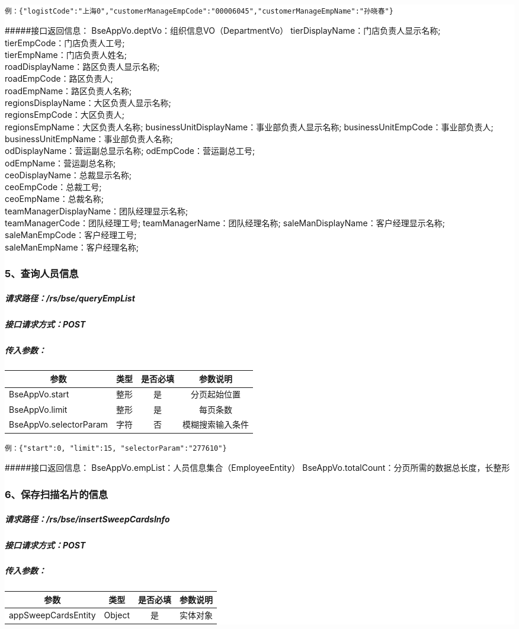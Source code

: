 	例：{"logistCode":"上海0","customerManageEmpCode":"00006045","customerManageEmpName":"孙晓春"}

#####接口返回信息：
BseAppVo.deptVo：组织信息VO（DepartmentVo）
tierDisplayName：门店负责人显示名称;	
tierEmpCode：门店负责人工号;	
tierEmpName：门店负责人姓名;	
roadDisplayName：路区负责人显示名称;	
roadEmpCode：路区负责人;	
roadEmpName：路区负责人名称;	
regionsDisplayName：大区负责人显示名称;	
regionsEmpCode：大区负责人;	
regionsEmpName：大区负责人名称;	
businessUnitDisplayName：事业部负责人显示名称;	
businessUnitEmpCode：事业部负责人;	
businessUnitEmpName：事业部负责人名称;	
odDisplayName：营运副总显示名称;	
odEmpCode：营运副总工号;	
odEmpName：营运副总名称;	
ceoDisplayName：总裁显示名称;	
ceoEmpCode：总裁工号;	
ceoEmpName：总裁名称;	
teamManagerDisplayName：团队经理显示名称;	
teamManagerCode：团队经理工号;	
teamManagerName：团队经理名称;	
saleManDisplayName：客户经理显示名称;	
saleManEmpCode：客户经理工号;	
saleManEmpName：客户经理名称;	
### 5、查询人员信息
##### 请求路径：/rs/bse/queryEmpList
##### 接口请求方式：POST
##### 传入参数：
| 参数    |   类型   |是否必填   |  参数说明  |
| --------   | :-----: | :-----:  | :----:  |
| BseAppVo.start     | 整形 | 是 |   分页起始位置     |
| BseAppVo.limit        | 整形 |   是   |   每页条数   |
| BseAppVo.selectorParam    | 字符 |   否   |   模糊搜索输入条件   |

	例：{"start":0, "limit":15, "selectorParam":"277610"}

#####接口返回信息：
BseAppVo.empList：人员信息集合（EmployeeEntity）
BseAppVo.totalCount：分页所需的数据总长度，长整形
### 6、保存扫描名片的信息
##### 请求路径：/rs/bse/insertSweepCardsInfo
##### 接口请求方式：POST
##### 传入参数：
| 参数    |   类型   |是否必填   |  参数说明  |
| --------   | :-----: | :-----:  | :----:  |
| appSweepCardsEntity     | Object | 是 |   实体对象     |
